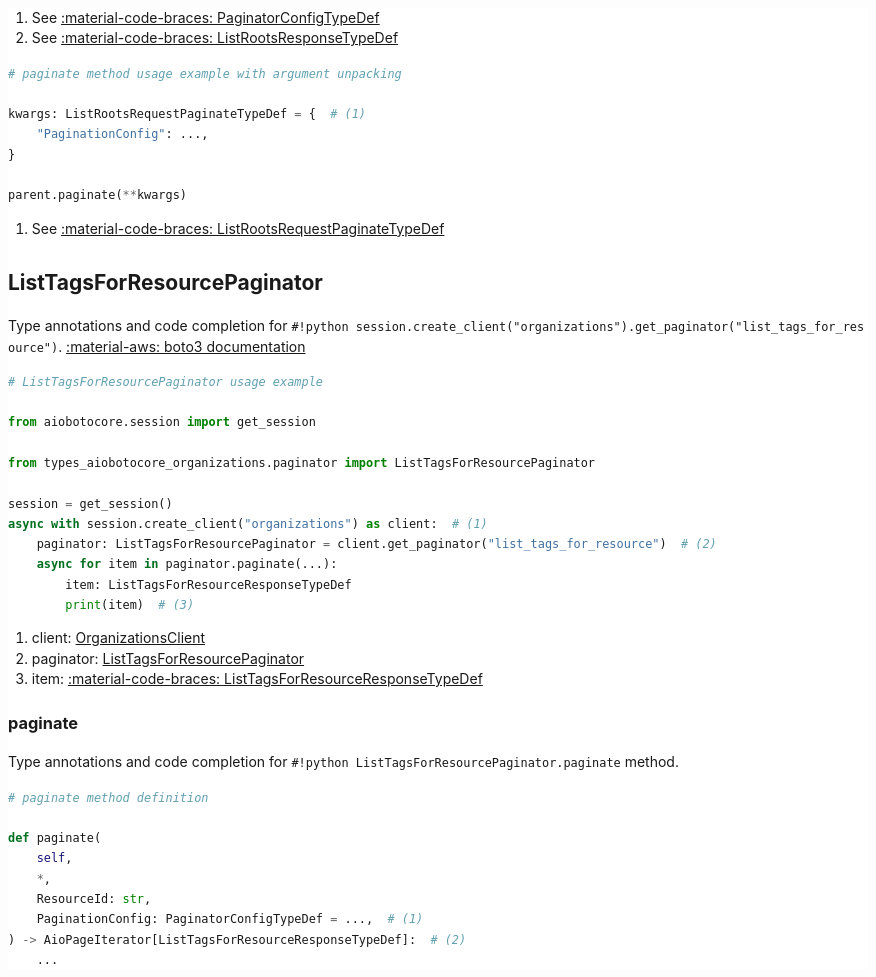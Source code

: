 1. See [:material-code-braces: PaginatorConfigTypeDef](./type_defs.md#paginatorconfigtypedef) 
2. See [:material-code-braces: ListRootsResponseTypeDef](./type_defs.md#listrootsresponsetypedef) 


```python
# paginate method usage example with argument unpacking

kwargs: ListRootsRequestPaginateTypeDef = {  # (1)
    "PaginationConfig": ...,
}

parent.paginate(**kwargs)
```

1. See [:material-code-braces: ListRootsRequestPaginateTypeDef](./type_defs.md#listrootsrequestpaginatetypedef) 
## ListTagsForResourcePaginator

Type annotations and code completion for `#!python session.create_client("organizations").get_paginator("list_tags_for_resource")`.
[:material-aws: boto3 documentation](https://boto3.amazonaws.com/v1/documentation/api/latest/reference/services/organizations/paginator/ListTagsForResource.html#Organizations.Paginator.ListTagsForResource)

```python
# ListTagsForResourcePaginator usage example

from aiobotocore.session import get_session

from types_aiobotocore_organizations.paginator import ListTagsForResourcePaginator

session = get_session()
async with session.create_client("organizations") as client:  # (1)
    paginator: ListTagsForResourcePaginator = client.get_paginator("list_tags_for_resource")  # (2)
    async for item in paginator.paginate(...):
        item: ListTagsForResourceResponseTypeDef
        print(item)  # (3)
```

1. client: [OrganizationsClient](./client.md)
2. paginator: [ListTagsForResourcePaginator](./paginators.md#listtagsforresourcepaginator)
3. item: [:material-code-braces: ListTagsForResourceResponseTypeDef](./type_defs.md#listtagsforresourceresponsetypedef) 


### paginate

Type annotations and code completion for `#!python ListTagsForResourcePaginator.paginate` method.

```python
# paginate method definition

def paginate(
    self,
    *,
    ResourceId: str,
    PaginationConfig: PaginatorConfigTypeDef = ...,  # (1)
) -> AioPageIterator[ListTagsForResourceResponseTypeDef]:  # (2)
    ...
```
